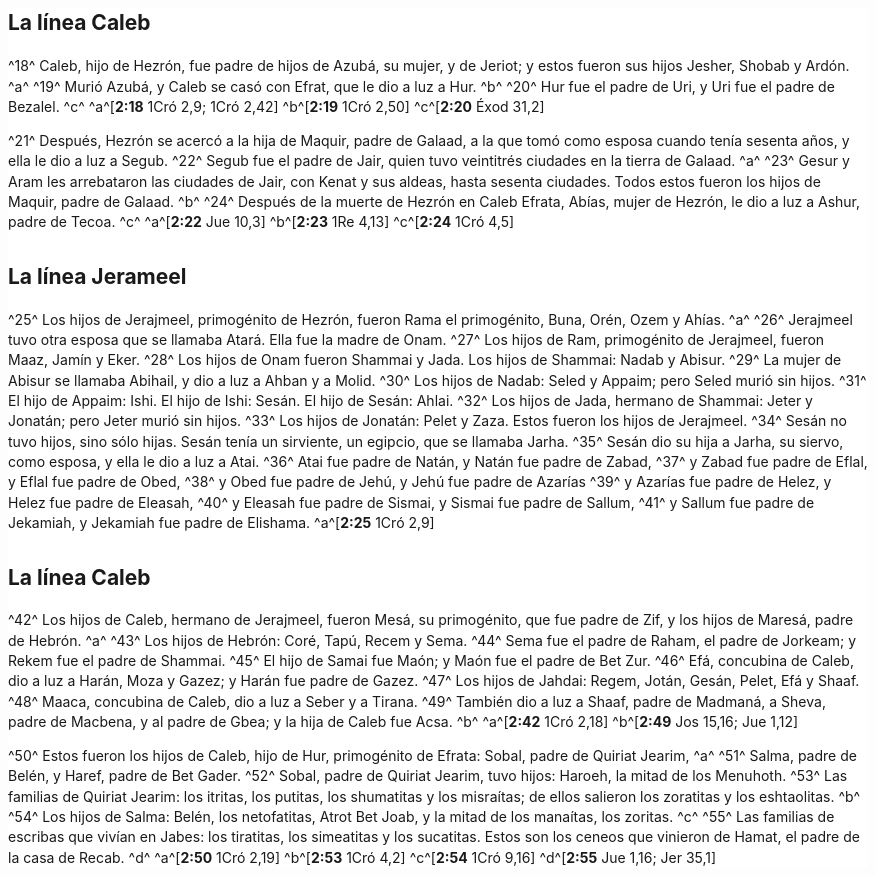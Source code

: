 ## La línea Caleb
^18^ Caleb, hijo de Hezrón, fue padre de hijos de Azubá, su mujer, y de Jeriot; y estos fueron sus hijos Jesher, Shobab y Ardón. ^a^ ^19^ Murió Azubá, y Caleb se casó con Efrat, que le dio a luz a Hur. ^b^ ^20^ Hur fue el padre de Uri, y Uri fue el padre de Bezalel. ^c^
^a^[**2:18** 1Cró 2,9; 1Cró 2,42] ^b^[**2:19** 1Cró 2,50] ^c^[**2:20** Éxod 31,2]

^21^ Después, Hezrón se acercó a la hija de Maquir, padre de Galaad, a la que tomó como esposa cuando tenía sesenta años, y ella le dio a luz a Segub. ^22^ Segub fue el padre de Jair, quien tuvo veintitrés ciudades en la tierra de Galaad. ^a^ ^23^ Gesur y Aram les arrebataron las ciudades de Jair, con Kenat y sus aldeas, hasta sesenta ciudades. Todos estos fueron los hijos de Maquir, padre de Galaad. ^b^ ^24^ Después de la muerte de Hezrón en Caleb Efrata, Abías, mujer de Hezrón, le dio a luz a Ashur, padre de Tecoa. ^c^
^a^[**2:22** Jue 10,3] ^b^[**2:23** 1Re 4,13] ^c^[**2:24** 1Cró 4,5]

## La línea Jerameel
^25^ Los hijos de Jerajmeel, primogénito de Hezrón, fueron Rama el primogénito, Buna, Orén, Ozem y Ahías. ^a^ ^26^ Jerajmeel tuvo otra esposa que se llamaba Atará. Ella fue la madre de Onam. ^27^ Los hijos de Ram, primogénito de Jerajmeel, fueron Maaz, Jamín y Eker. ^28^ Los hijos de Onam fueron Shammai y Jada. Los hijos de Shammai: Nadab y Abisur. ^29^ La mujer de Abisur se llamaba Abihail, y dio a luz a Ahban y a Molid. ^30^ Los hijos de Nadab: Seled y Appaim; pero Seled murió sin hijos. ^31^ El hijo de Appaim: Ishi. El hijo de Ishi: Sesán. El hijo de Sesán: Ahlai. ^32^ Los hijos de Jada, hermano de Shammai: Jeter y Jonatán; pero Jeter murió sin hijos. ^33^ Los hijos de Jonatán: Pelet y Zaza. Estos fueron los hijos de Jerajmeel. ^34^ Sesán no tuvo hijos, sino sólo hijas. Sesán tenía un sirviente, un egipcio, que se llamaba Jarha. ^35^ Sesán dio su hija a Jarha, su siervo, como esposa, y ella le dio a luz a Atai. ^36^ Atai fue padre de Natán, y Natán fue padre de Zabad, ^37^ y Zabad fue padre de Eflal, y Eflal fue padre de Obed, ^38^ y Obed fue padre de Jehú, y Jehú fue padre de Azarías ^39^ y Azarías fue padre de Helez, y Helez fue padre de Eleasah, ^40^ y Eleasah fue padre de Sismai, y Sismai fue padre de Sallum, ^41^ y Sallum fue padre de Jekamiah, y Jekamiah fue padre de Elishama.
^a^[**2:25** 1Cró 2,9]

## La línea Caleb
^42^ Los hijos de Caleb, hermano de Jerajmeel, fueron Mesá, su primogénito, que fue padre de Zif, y los hijos de Maresá, padre de Hebrón. ^a^ ^43^ Los hijos de Hebrón: Coré, Tapú, Recem y Sema. ^44^ Sema fue el padre de Raham, el padre de Jorkeam; y Rekem fue el padre de Shammai. ^45^ El hijo de Samai fue Maón; y Maón fue el padre de Bet Zur. ^46^ Efá, concubina de Caleb, dio a luz a Harán, Moza y Gazez; y Harán fue padre de Gazez. ^47^ Los hijos de Jahdai: Regem, Jotán, Gesán, Pelet, Efá y Shaaf. ^48^ Maaca, concubina de Caleb, dio a luz a Seber y a Tirana. ^49^ También dio a luz a Shaaf, padre de Madmaná, a Sheva, padre de Macbena, y al padre de Gbea; y la hija de Caleb fue Acsa. ^b^
^a^[**2:42** 1Cró 2,18] ^b^[**2:49** Jos 15,16; Jue 1,12]

^50^ Estos fueron los hijos de Caleb, hijo de Hur, primogénito de Efrata: Sobal, padre de Quiriat Jearim, ^a^ ^51^ Salma, padre de Belén, y Haref, padre de Bet Gader. ^52^ Sobal, padre de Quiriat Jearim, tuvo hijos: Haroeh, la mitad de los Menuhoth. ^53^ Las familias de Quiriat Jearim: los itritas, los putitas, los shumatitas y los misraítas; de ellos salieron los zoratitas y los eshtaolitas. ^b^ ^54^ Los hijos de Salma: Belén, los netofatitas, Atrot Bet Joab, y la mitad de los manaítas, los zoritas. ^c^ ^55^ Las familias de escribas que vivían en Jabes: los tiratitas, los simeatitas y los sucatitas. Estos son los ceneos que vinieron de Hamat, el padre de la casa de Recab. ^d^
^a^[**2:50** 1Cró 2,19] ^b^[**2:53** 1Cró 4,2] ^c^[**2:54** 1Cró 9,16] ^d^[**2:55** Jue 1,16; Jer 35,1]
